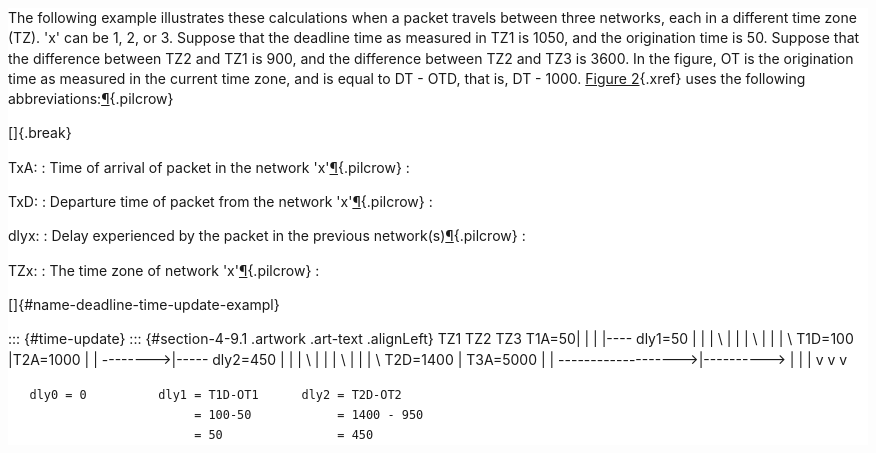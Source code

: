The following example illustrates these calculations when a packet
travels between three networks, each in a different time zone (TZ).
\'x\' can be 1, 2, or 3. Suppose that the deadline time as measured in
TZ1 is 1050, and the origination time is 50. Suppose that the difference
between TZ2 and TZ1 is 900, and the difference between TZ2 and TZ3 is
3600. In the figure, OT is the origination time as measured in the
current time zone, and is equal to DT - OTD, that is, DT - 1000. [Figure
2](#time-update){.xref} uses the following
abbreviations:[¶](#section-4-7){.pilcrow}

[]{.break}

TxA:
:   Time of arrival of packet in the network
    \'x\'[¶](#section-4-8.2){.pilcrow}
:   

TxD:
:   Departure time of packet from the network
    \'x\'[¶](#section-4-8.4){.pilcrow}
:   

dlyx:
:   Delay experienced by the packet in the previous
    network(s)[¶](#section-4-8.6){.pilcrow}
:   

TZx:
:   The time zone of network \'x\'[¶](#section-4-8.8){.pilcrow}
:   

[]{#name-deadline-time-update-exampl}

::: {#time-update}
::: {#section-4-9.1 .artwork .art-text .alignLeft}
                TZ1                      TZ2                    TZ3
      T1A=50|                 |                             |
            |----  dly1=50    |                             |
            |     \           |                             |
            |      \          |                             |
            |       \ T1D=100 |T2A=1000                     |
            |        -------->|-----           dly2=450     |
            |                 |     \                       |
            |                 |      \                      |
            |                 |       \          T2D=1400   | T3A=5000
            |                 |         ------------------->|---------->
            |                 |                             |
            v                 v                             v

       dly0 = 0          dly1 = T1D-OT1      dly2 = T2D-OT2
                              = 100-50            = 1400 - 950
                              = 50                = 450
